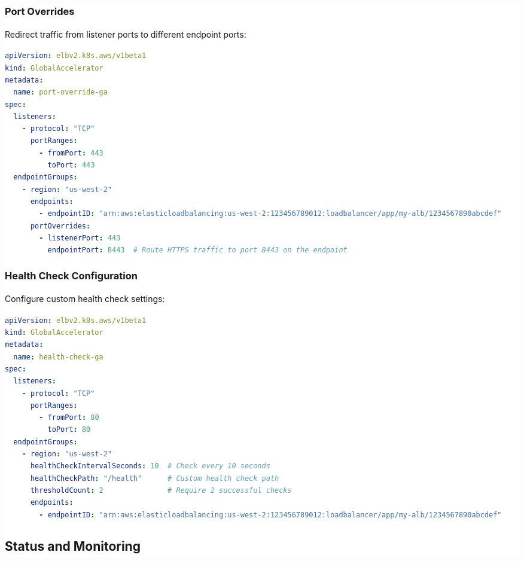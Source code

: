 ### Port Overrides

Redirect traffic from listener ports to different endpoint ports:

```yaml
apiVersion: elbv2.k8s.aws/v1beta1
kind: GlobalAccelerator
metadata:
  name: port-override-ga
spec:
  listeners:
    - protocol: "TCP"
      portRanges:
        - fromPort: 443
          toPort: 443
  endpointGroups:
    - region: "us-west-2"
      endpoints:
        - endpointID: "arn:aws:elasticloadbalancing:us-west-2:123456789012:loadbalancer/app/my-alb/1234567890abcdef"
      portOverrides:
        - listenerPort: 443
          endpointPort: 8443  # Route HTTPS traffic to port 8443 on the endpoint
```

### Health Check Configuration

Configure custom health check settings:

```yaml
apiVersion: elbv2.k8s.aws/v1beta1
kind: GlobalAccelerator
metadata:
  name: health-check-ga
spec:
  listeners:
    - protocol: "TCP"
      portRanges:
        - fromPort: 80
          toPort: 80
  endpointGroups:
    - region: "us-west-2"
      healthCheckIntervalSeconds: 10  # Check every 10 seconds
      healthCheckPath: "/health"      # Custom health check path
      thresholdCount: 2               # Require 2 successful checks
      endpoints:
        - endpointID: "arn:aws:elasticloadbalancing:us-west-2:123456789012:loadbalancer/app/my-alb/1234567890abcdef"
```

## Status and Monitoring

